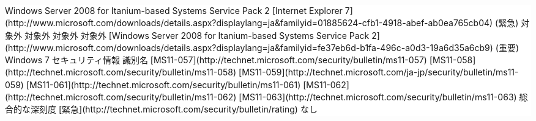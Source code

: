 <td style="border:1px solid black;">
Windows Server 2008 for Itanium-based Systems Service Pack 2
</td>
<td style="border:1px solid black;">
[Internet Explorer 7](http://www.microsoft.com/downloads/details.aspx?displaylang=ja&familyid=01885624-cfb1-4918-abef-ab0ea765cb04)  
(緊急)
</td>
<td style="border:1px solid black;">
対象外
</td>
<td style="border:1px solid black;">
対象外
</td>
<td style="border:1px solid black;">
対象外
</td>
<td style="border:1px solid black;">
対象外
</td>
<td style="border:1px solid black;">
[Windows Server 2008 for Itanium-based Systems Service Pack 2](http://www.microsoft.com/downloads/details.aspx?displaylang=ja&familyid=fe37eb6d-b1fa-496c-a0d3-19a6d35a6cb9)  
(重要)
</td>
</tr>
<tr>
<th colspan="7">
Windows 7
</th>
</tr>
<tr>
<td style="border:1px solid black;">
セキュリティ情報 識別名
</td>
<td style="border:1px solid black;">
[MS11-057](http://technet.microsoft.com/security/bulletin/ms11-057)
</td>
<td style="border:1px solid black;">
[MS11-058](http://technet.microsoft.com/security/bulletin/ms11-058)
</td>
<td style="border:1px solid black;">
[MS11-059](http://technet.microsoft.com/ja-jp/security/bulletin/ms11-059)
</td>
<td style="border:1px solid black;">
[MS11-061](http://technet.microsoft.com/security/bulletin/ms11-061)
</td>
<td style="border:1px solid black;">
[MS11-062](http://technet.microsoft.com/security/bulletin/ms11-062)
</td>
<td style="border:1px solid black;">
[MS11-063](http://technet.microsoft.com/security/bulletin/ms11-063)
</td>
</tr>
<tr class="alternateRow">
<td style="border:1px solid black;">
総合的な深刻度
</td>
<td style="border:1px solid black;">
[緊急](http://technet.microsoft.com/security/bulletin/rating)
</td>
<td style="border:1px solid black;">
なし
</td>